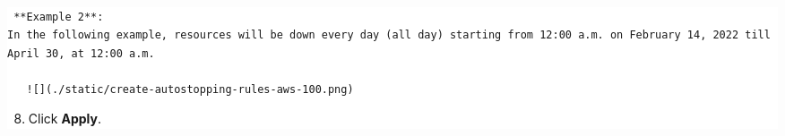      **Example 2**:  
	In the following example, resources will be down every day (all day) starting from 12:00 a.m. on February 14, 2022 till April 30, at 12:00 a.m.
     
       ![](./static/create-autostopping-rules-aws-100.png)
8. Click **Apply**.
